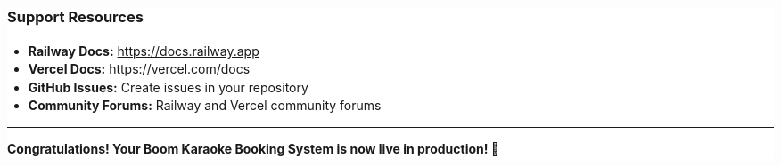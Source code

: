 ### Support Resources
- **Railway Docs:** https://docs.railway.app
- **Vercel Docs:** https://vercel.com/docs
- **GitHub Issues:** Create issues in your repository
- **Community Forums:** Railway and Vercel community forums

---

**Congratulations! Your Boom Karaoke Booking System is now live in production! 🚀**
